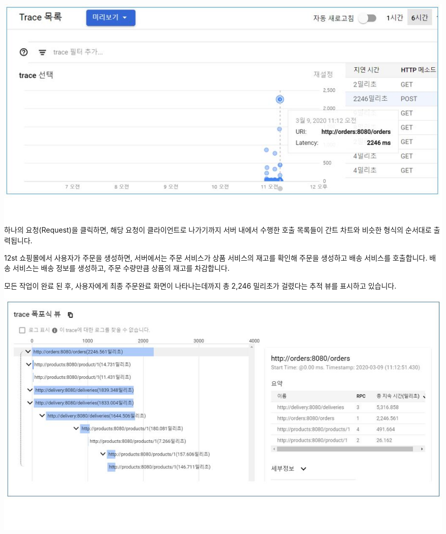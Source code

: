 ![](/contents/03_설계--구현--운영단계/07/tracing03.jpg)

</div>
 
<br/>

하나의 요청(Request)을 클릭하면, 해당 요청이 클라이언트로 나가기까지 서버 내에서 수행한 호출 목록들이 간트 차트와 비슷한 형식의 순서대로 출력됩니다.

12st 쇼핑몰에서 사용자가 주문을 생성하면, 서버에서는 주문 서비스가 상품 서비스의 재고를 확인해 주문을 생성하고 배송 서비스를 호출합니다. 배송 서비스는 배송 정보를 생성하고, 주문 수량만큼 상품의 재고를 차감합니다.

모든 작업이 완료 된 후, 사용자에게 최종 주문완료 화면이 나타나는데까지 총 2,246 밀리초가 걸렸다는 추적 뷰를 표시하고 있습니다.
   

<div style="text-align: center;">

![](/contents/03_설계--구현--운영단계/07/tracing04.jpg)

</div>


<br/><br/>